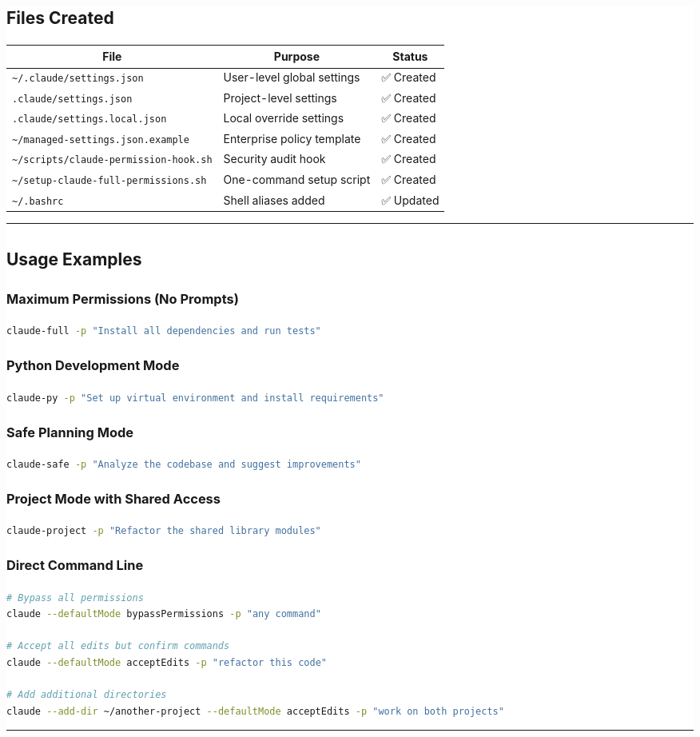 
## Files Created

| File | Purpose | Status |
|------|---------|--------|
| `~/.claude/settings.json` | User-level global settings | ✅ Created |
| `.claude/settings.json` | Project-level settings | ✅ Created |
| `.claude/settings.local.json` | Local override settings | ✅ Created |
| `~/managed-settings.json.example` | Enterprise policy template | ✅ Created |
| `~/scripts/claude-permission-hook.sh` | Security audit hook | ✅ Created |
| `~/setup-claude-full-permissions.sh` | One-command setup script | ✅ Created |
| `~/.bashrc` | Shell aliases added | ✅ Updated |

---

## Usage Examples

### Maximum Permissions (No Prompts)
```bash
claude-full -p "Install all dependencies and run tests"
```

### Python Development Mode
```bash
claude-py -p "Set up virtual environment and install requirements"
```

### Safe Planning Mode
```bash
claude-safe -p "Analyze the codebase and suggest improvements"
```

### Project Mode with Shared Access
```bash
claude-project -p "Refactor the shared library modules"
```

### Direct Command Line
```bash
# Bypass all permissions
claude --defaultMode bypassPermissions -p "any command"

# Accept all edits but confirm commands
claude --defaultMode acceptEdits -p "refactor this code"

# Add additional directories
claude --add-dir ~/another-project --defaultMode acceptEdits -p "work on both projects"
```

---